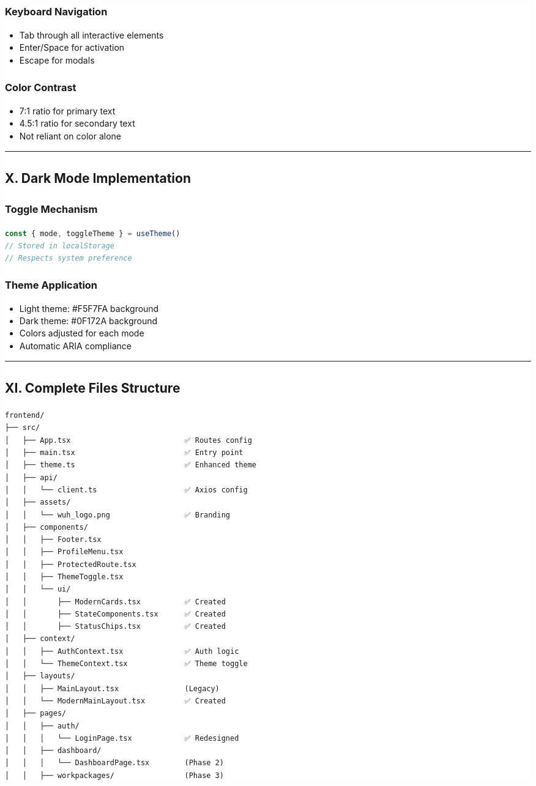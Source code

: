 ### Keyboard Navigation
- Tab through all interactive elements
- Enter/Space for activation
- Escape for modals

### Color Contrast
- 7:1 ratio for primary text
- 4.5:1 ratio for secondary text
- Not reliant on color alone

---

## X. Dark Mode Implementation

### Toggle Mechanism
```typescript
const { mode, toggleTheme } = useTheme()
// Stored in localStorage
// Respects system preference
```

### Theme Application
- Light theme: #F5F7FA background
- Dark theme: #0F172A background
- Colors adjusted for each mode
- Automatic ARIA compliance

---

## XI. Complete Files Structure

```
frontend/
├── src/
│   ├── App.tsx                          ✅ Routes config
│   ├── main.tsx                         ✅ Entry point
│   ├── theme.ts                         ✅ Enhanced theme
│   ├── api/
│   │   └── client.ts                    ✅ Axios config
│   ├── assets/
│   │   └── wuh_logo.png                 ✅ Branding
│   ├── components/
│   │   ├── Footer.tsx
│   │   ├── ProfileMenu.tsx
│   │   ├── ProtectedRoute.tsx
│   │   ├── ThemeToggle.tsx
│   │   └── ui/
│   │       ├── ModernCards.tsx          ✅ Created
│   │       ├── StateComponents.tsx      ✅ Created
│   │       ├── StatusChips.tsx          ✅ Created
│   ├── context/
│   │   ├── AuthContext.tsx              ✅ Auth logic
│   │   └── ThemeContext.tsx             ✅ Theme toggle
│   ├── layouts/
│   │   ├── MainLayout.tsx               (Legacy)
│   │   └── ModernMainLayout.tsx         ✅ Created
│   ├── pages/
│   │   ├── auth/
│   │   │   └── LoginPage.tsx            ✅ Redesigned
│   │   ├── dashboard/
│   │   │   └── DashboardPage.tsx        (Phase 2)
│   │   ├── workpackages/                (Phase 3)
```
